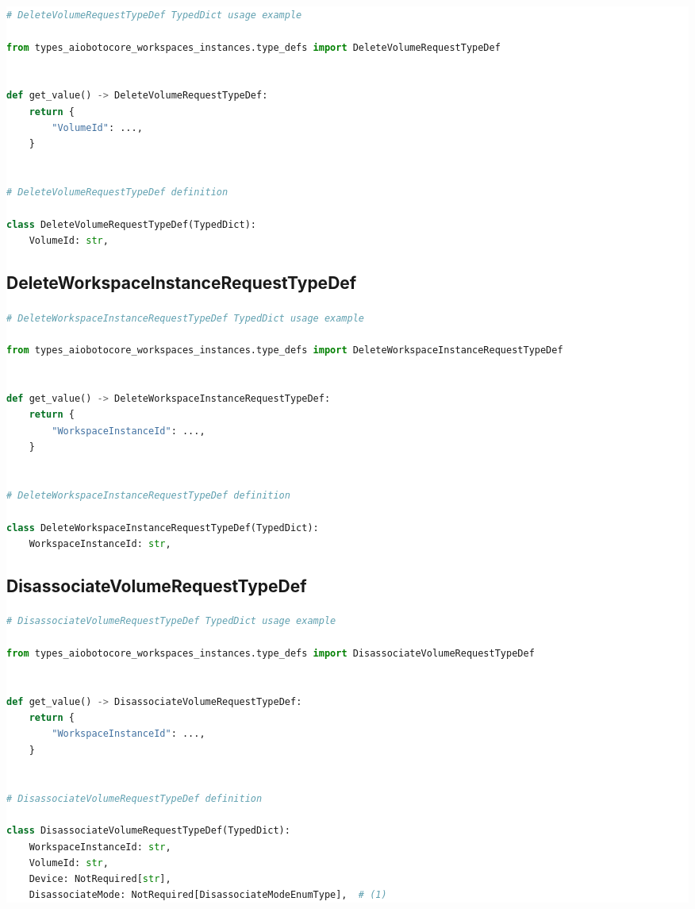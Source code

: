 ```python
# DeleteVolumeRequestTypeDef TypedDict usage example

from types_aiobotocore_workspaces_instances.type_defs import DeleteVolumeRequestTypeDef


def get_value() -> DeleteVolumeRequestTypeDef:
    return {
        "VolumeId": ...,
    }


# DeleteVolumeRequestTypeDef definition

class DeleteVolumeRequestTypeDef(TypedDict):
    VolumeId: str,
```


## DeleteWorkspaceInstanceRequestTypeDef

```python
# DeleteWorkspaceInstanceRequestTypeDef TypedDict usage example

from types_aiobotocore_workspaces_instances.type_defs import DeleteWorkspaceInstanceRequestTypeDef


def get_value() -> DeleteWorkspaceInstanceRequestTypeDef:
    return {
        "WorkspaceInstanceId": ...,
    }


# DeleteWorkspaceInstanceRequestTypeDef definition

class DeleteWorkspaceInstanceRequestTypeDef(TypedDict):
    WorkspaceInstanceId: str,
```


## DisassociateVolumeRequestTypeDef

```python
# DisassociateVolumeRequestTypeDef TypedDict usage example

from types_aiobotocore_workspaces_instances.type_defs import DisassociateVolumeRequestTypeDef


def get_value() -> DisassociateVolumeRequestTypeDef:
    return {
        "WorkspaceInstanceId": ...,
    }


# DisassociateVolumeRequestTypeDef definition

class DisassociateVolumeRequestTypeDef(TypedDict):
    WorkspaceInstanceId: str,
    VolumeId: str,
    Device: NotRequired[str],
    DisassociateMode: NotRequired[DisassociateModeEnumType],  # (1)
```
